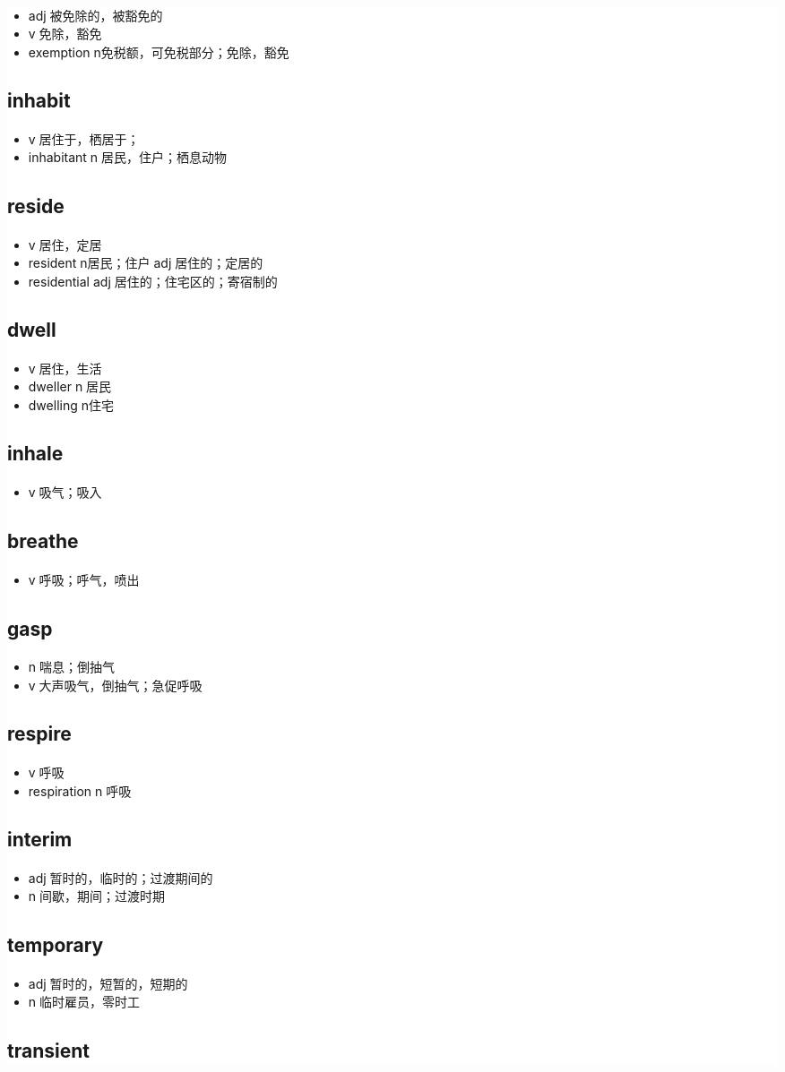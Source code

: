 * adj 被免除的，被豁免的
* v 免除，豁免
* exemption n免税额，可免税部分；免除，豁免

## inhabit

* v 居住于，栖居于；
* inhabitant n 居民，住户；栖息动物

## reside

* v 居住，定居
* resident n居民；住户 adj 居住的；定居的
* residential adj 居住的；住宅区的；寄宿制的

## dwell

* v 居住，生活
* dweller n 居民
* dwelling n住宅

## inhale

* v 吸气；吸入

## breathe

* v 呼吸；呼气，喷出

## gasp

* n 喘息；倒抽气
* v 大声吸气，倒抽气；急促呼吸

## respire

* v 呼吸
* respiration n 呼吸

## interim

* adj 暂时的，临时的；过渡期间的
* n 间歇，期间；过渡时期

## temporary

* adj 暂时的，短暂的，短期的
* n 临时雇员，零时工

## transient
